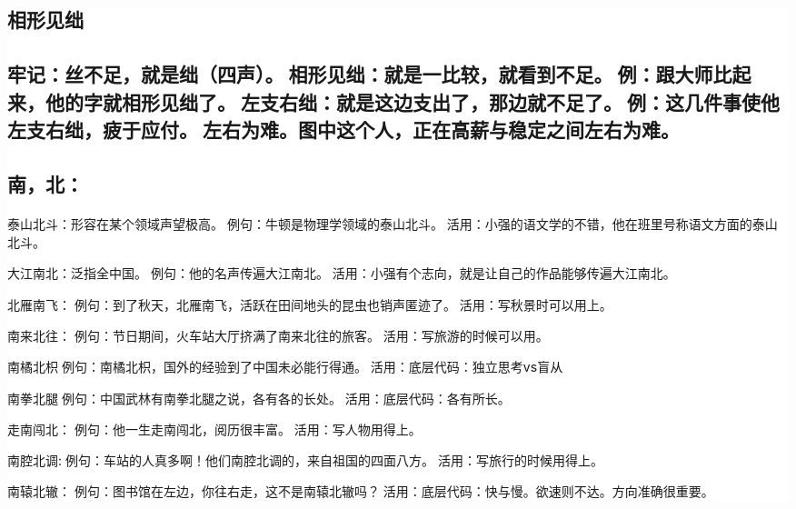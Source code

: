 ## 相形见绌
牢记：丝不足，就是绌（四声）。
相形见绌：就是一比较，就看到不足。
例：跟大师比起来，他的字就相形见绌了。
左支右绌：就是这边支出了，那边就不足了。
例：这几件事使他左支右绌，疲于应付。
左右为难。图中这个人，正在高薪与稳定之间左右为难。
----
## 南，北：
泰山北斗：形容在某个领域声望极高。
例句：牛顿是物理学领域的泰山北斗。
活用：小强的语文学的不错，他在班里号称语文方面的泰山北斗。
</br>

大江南北：泛指全中国。
例句：他的名声传遍大江南北。
活用：小强有个志向，就是让自己的作品能够传遍大江南北。
</br>

北雁南飞：
例句：到了秋天，北雁南飞，活跃在田间地头的昆虫也销声匿迹了。
活用：写秋景时可以用上。
</br>

南来北往：
例句：节日期间，火车站大厅挤满了南来北往的旅客。
活用：写旅游的时候可以用。
</br>

南橘北枳
例句：南橘北枳，国外的经验到了中国未必能行得通。
活用：底层代码：独立思考vs盲从
</br>

南拳北腿
例句：中国武林有南拳北腿之说，各有各的长处。
活用：底层代码：各有所长。
</br>

走南闯北：
例句：他一生走南闯北，阅历很丰富。
活用：写人物用得上。
</br>

南腔北调:
例句：车站的人真多啊！他们南腔北调的，来自祖国的四面八方。
活用：写旅行的时候用得上。
</br>

南辕北辙：
例句：图书馆在左边，你往右走，这不是南辕北辙吗？
活用：底层代码：快与慢。欲速则不达。方向准确很重要。
</br>
